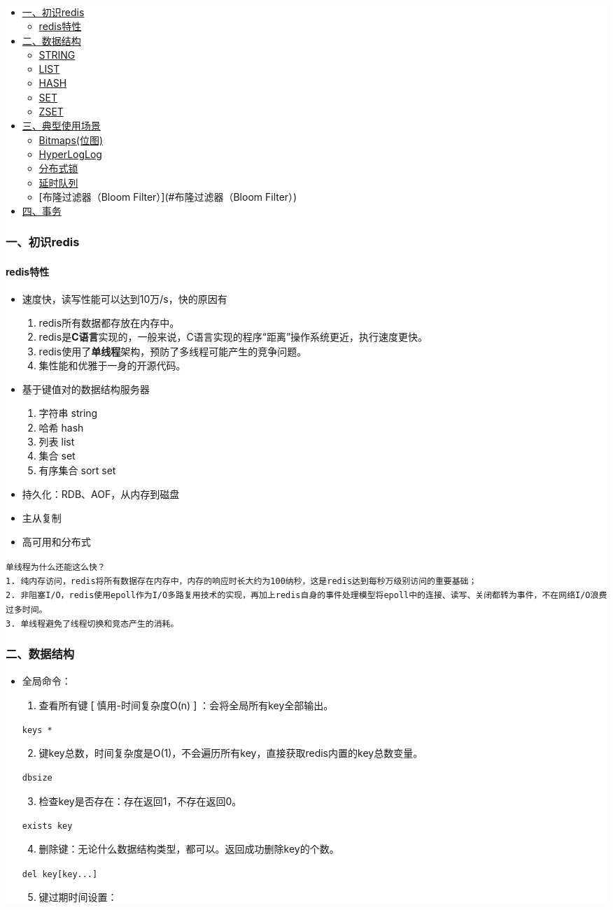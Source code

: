 
* [一、初识redis](#一、初识redis)
    * [redis特性](#redis特性)
* [二、数据结构](#二、数据结构)
    * [STRING](#STRING)
    * [LIST](#LIST)
    * [HASH](#HASH)
    * [SET](#SET)
    * [ZSET](#ZSET)
* [三、典型使用场景](#三、典型使用场景)
    * [Bitmaps(位图)](#Bitmaps(位图))
    * [HyperLogLog](#HyperLogLog)
    * [分布式锁](#分布式锁)
    * [延时队列](#延时队列)
    * [布隆过滤器（Bloom Filter）](#布隆过滤器（Bloom Filter）)
* [四、事务](#四、事务)


### 一、初识redis

#### redis特性

   - 速度快，读写性能可以达到10万/s，快的原因有
        1. redis所有数据都存放在内存中。
        2. redis是**C语言**实现的，一般来说，C语言实现的程序“距离”操作系统更近，执行速度更快。
        3. redis使用了**单线程**架构，预防了多线程可能产生的竞争问题。
        4. 集性能和优雅于一身的开源代码。
        
   - 基于键值对的数据结构服务器 
        1. 字符串 string
        2. 哈希 hash
        3. 列表 list
        4. 集合 set
        5. 有序集合 sort set
        
   - 持久化：RDB、AOF，从内存到磁盘
   - 主从复制
   - 高可用和分布式


    单线程为什么还能这么快？
    1. 纯内存访问，redis将所有数据存在内存中，内存的响应时长大约为100纳秒，这是redis达到每秒万级别访问的重要基础；
    2. 非阻塞I/O，redis使用epoll作为I/O多路复用技术的实现，再加上redis自身的事件处理模型将epoll中的连接、读写、关闭都转为事件，不在网络I/O浪费过多时间。
    3. 单线程避免了线程切换和竞态产生的消耗。

        
### 二、数据结构

- 全局命令：

    1. 查看所有键 [ 慎用-时间复杂度O(n) ] ：会将全局所有key全部输出。
    ```html
    keys *
    ```
    2. 键key总数，时间复杂度是O(1)，不会遍历所有key，直接获取redis内置的key总数变量。
    ```html
    dbsize  
    ```
    3. 检查key是否存在：存在返回1，不存在返回0。
    ```html
    exists key
    ```
    4. 删除键：无论什么数据结构类型，都可以。返回成功删除key的个数。
    ```html
    del key[key...]
    ```
    5. 键过期时间设置：
    ```html